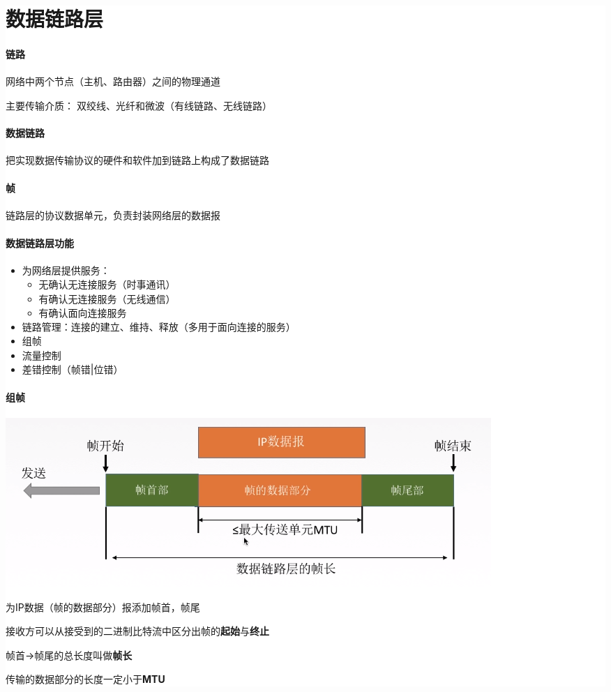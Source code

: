 # 数据链路层

#### 链路

网络中两个节点（主机、路由器）之间的物理通道

主要传输介质： 双绞线、光纤和微波（有线链路、无线链路）

#### 数据链路

把实现数据传输协议的硬件和软件加到链路上构成了数据链路

#### 帧

链路层的协议数据单元，负责封装网络层的数据报



#### 数据链路层功能

- 为网络层提供服务：
  - 无确认无连接服务（时事通讯）
  - 有确认无连接服务（无线通信）
  - 有确认面向连接服务
- 链路管理：连接的建立、维持、释放（多用于面向连接的服务）
- 组帧
- 流量控制
- 差错控制（帧错|位错）





#### 组帧

![image-20191221145516272](images\image-20191221145516272.png)

为IP数据（帧的数据部分）报添加帧首，帧尾

接收方可以从接受到的二进制比特流中区分出帧的**起始**与**终止**

帧首->帧尾的总长度叫做**帧长**

传输的数据部分的长度一定小于**MTU**
